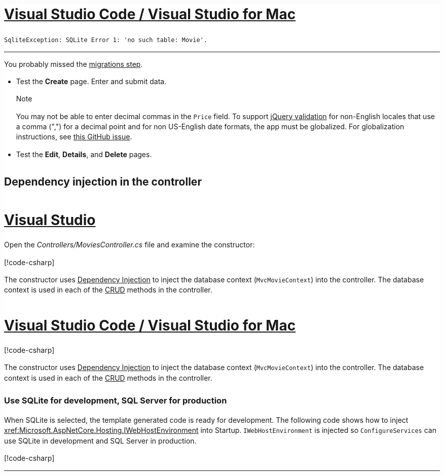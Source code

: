 # [Visual Studio Code / Visual Studio for Mac](#tab/visual-studio-code+visual-studio-mac)

  ```console
  SqliteException: SQLite Error 1: 'no such table: Movie'.
  ```

---
  You probably missed the [migrations step](#migration).

* Test the **Create** page. Enter and submit data.

  > [!NOTE]
  > You may not be able to enter decimal commas in the `Price` field. To support [jQuery validation](https://jqueryvalidation.org/) for non-English locales that use a comma (",") for a decimal point and for non US-English date formats, the app must be globalized. For globalization instructions, see [this GitHub issue](https://github.com/dotnet/AspNetCore.Docs/issues/4076#issuecomment-326590420).

* Test the **Edit**, **Details**, and **Delete** pages.

## Dependency injection in the controller

# [Visual Studio](#tab/visual-studio)

Open the *Controllers/MoviesController.cs* file and examine the constructor:



[!code-csharp[](~/tutorials/first-mvc-app/start-mvc/sample/MvcMovie22/Controllers/MC1.cs?name=snippet_1)]

The constructor uses [Dependency Injection](xref:fundamentals/dependency-injection) to inject the database context (`MvcMovieContext`) into the controller. The database context is used in each of the [CRUD](https://wikipedia.org/wiki/Create,_read,_update_and_delete) methods in the controller.

# [Visual Studio Code / Visual Studio for Mac](#tab/visual-studio-code+visual-studio-mac)

[!code-csharp[](~/tutorials/first-mvc-app/start-mvc/sample/MvcMovie22/Controllers/MC1.cs?name=snippet_1)]

The constructor uses [Dependency Injection](xref:fundamentals/dependency-injection) to inject the database context (`MvcMovieContext`) into the controller. The database context is used in each of the [CRUD](https://wikipedia.org/wiki/Create,_read,_update_and_delete) methods in the controller.

### Use SQLite for development, SQL Server for production

When SQLite is selected, the template generated code is ready for development. The following code shows how to inject <xref:Microsoft.AspNetCore.Hosting.IWebHostEnvironment> into Startup. `IWebHostEnvironment` is injected so `ConfigureServices` can use SQLite in development and SQL Server in production.

[!code-csharp[](~/tutorials/first-mvc-app/start-mvc/sample/MvcMovie3/StartupDevProd.cs?name=snippet_StartupClass&highlight=3,5,10,16-28)]

---